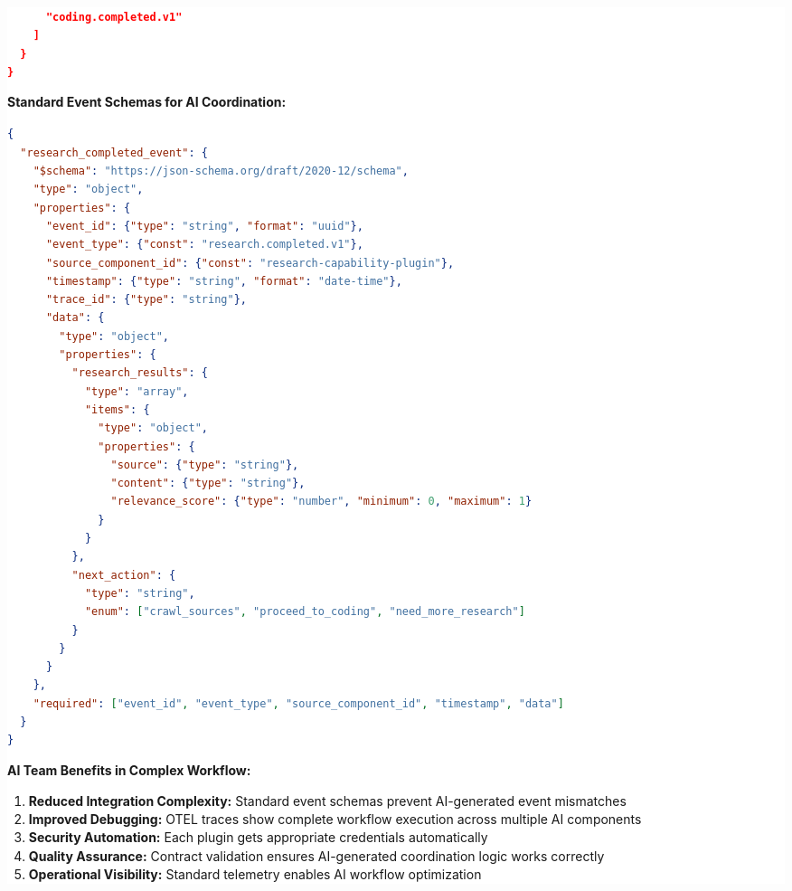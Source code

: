 ```json
      "coding.completed.v1"
    ]
  }
}
```

**Standard Event Schemas for AI Coordination:**
```json
{
  "research_completed_event": {
    "$schema": "https://json-schema.org/draft/2020-12/schema",
    "type": "object",
    "properties": {
      "event_id": {"type": "string", "format": "uuid"},
      "event_type": {"const": "research.completed.v1"},
      "source_component_id": {"const": "research-capability-plugin"},
      "timestamp": {"type": "string", "format": "date-time"},
      "trace_id": {"type": "string"},
      "data": {
        "type": "object",
        "properties": {
          "research_results": {
            "type": "array",
            "items": {
              "type": "object", 
              "properties": {
                "source": {"type": "string"},
                "content": {"type": "string"},
                "relevance_score": {"type": "number", "minimum": 0, "maximum": 1}
              }
            }
          },
          "next_action": {
            "type": "string",
            "enum": ["crawl_sources", "proceed_to_coding", "need_more_research"]
          }
        }
      }
    },
    "required": ["event_id", "event_type", "source_component_id", "timestamp", "data"]
  }
}
```

**AI Team Benefits in Complex Workflow:**
1. **Reduced Integration Complexity:** Standard event schemas prevent AI-generated event mismatches
2. **Improved Debugging:** OTEL traces show complete workflow execution across multiple AI components  
3. **Security Automation:** Each plugin gets appropriate credentials automatically
4. **Quality Assurance:** Contract validation ensures AI-generated coordination logic works correctly
5. **Operational Visibility:** Standard telemetry enables AI workflow optimization
